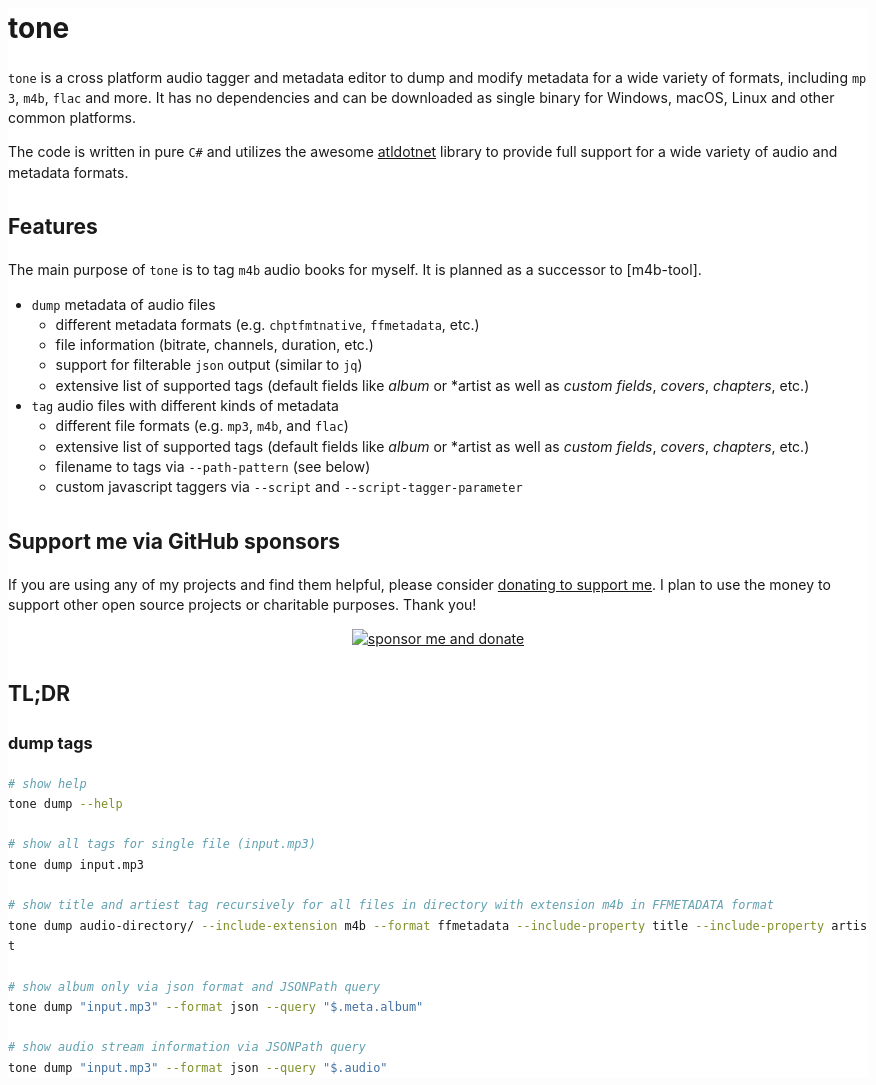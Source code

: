 # tone

`tone` is a cross platform audio tagger and metadata editor to dump and modify metadata for a wide variety of formats, including `mp3`, `m4b`, `flac` and more. It has no dependencies and can be downloaded as single binary for Windows, macOS, Linux and other common platforms.

The code is written in pure `C#` and utilizes the awesome [atldotnet] library to provide full support for a wide variety of audio and metadata formats.

## Features
The main purpose of `tone` is to tag `m4b` audio books for myself. It is planned as a successor to [m4b-tool].

- `dump` metadata of audio files
  - different metadata formats (e.g. `chptfmtnative`, `ffmetadata`, etc.)
  - file information (bitrate, channels, duration, etc.)
  - support for filterable `json` output (similar to `jq`)
  - extensive list of supported tags (default fields like *album* or *artist as well as *custom fields*, *covers*, *chapters*, etc.)
- `tag` audio files with different kinds of metadata
  - different file formats (e.g. `mp3`, `m4b`, and `flac`)
  - extensive list of supported tags (default fields like *album* or *artist as well as *custom fields*, *covers*, *chapters*, etc.)
  - filename to tags via `--path-pattern` (see below)
  - custom javascript taggers via `--script` and `--script-tagger-parameter`

## Support me via GitHub sponsors

If you are using any of my projects and find them helpful, please consider [donating to support me](https://github.com/sponsors/sandreas). I plan to use the money to support other open source projects or charitable purposes. Thank you!

<p align="center">
<a href="https://github.com/sponsors/sandreas"><img src="./assets/help.svg" width="300" alt="sponsor me and donate" style="margin:auto;"></a>
</p>

## TL;DR

### dump tags
```bash
# show help
tone dump --help

# show all tags for single file (input.mp3)
tone dump input.mp3

# show title and artiest tag recursively for all files in directory with extension m4b in FFMETADATA format
tone dump audio-directory/ --include-extension m4b --format ffmetadata --include-property title --include-property artist

# show album only via json format and JSONPath query
tone dump "input.mp3" --format json --query "$.meta.album"

# show audio stream information via JSONPath query
tone dump "input.mp3" --format json --query "$.audio"
```


[atldotnet 155]: https://github.com/Zeugma440/atldotnet/issues/155
[releases]: https://github.com/sandreas/tone/releases
[atldotnet]: https://github.com/Zeugma440/atldotnet
[issue with flags]: https://github.com/spectreconsole/spectre.console/issues/825
[grok.net]: https://github.com/Marusyk/grok.net
[CliWrap]: https://github.com/Tyrrrz/CliWrap
[jint]: https://github.com/sebastienros/jint
[RID catalog]: https://learn.microsoft.com/en-us/dotnet/core/rid-catalog